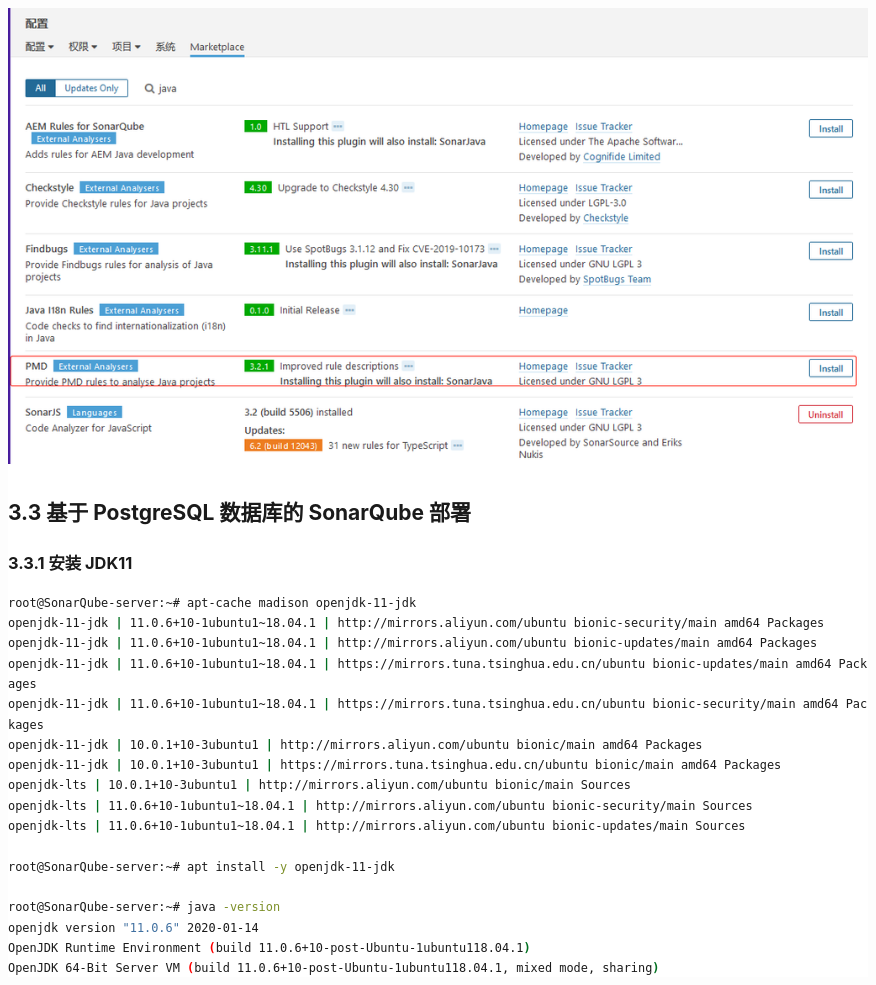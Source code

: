 ![](png/2020-03-14-16-31-56.png)

## 3.3 基于 PostgreSQL 数据库的 SonarQube 部署

### 3.3.1 安装 JDK11

```bash
root@SonarQube-server:~# apt-cache madison openjdk-11-jdk
openjdk-11-jdk | 11.0.6+10-1ubuntu1~18.04.1 | http://mirrors.aliyun.com/ubuntu bionic-security/main amd64 Packages
openjdk-11-jdk | 11.0.6+10-1ubuntu1~18.04.1 | http://mirrors.aliyun.com/ubuntu bionic-updates/main amd64 Packages
openjdk-11-jdk | 11.0.6+10-1ubuntu1~18.04.1 | https://mirrors.tuna.tsinghua.edu.cn/ubuntu bionic-updates/main amd64 Packages
openjdk-11-jdk | 11.0.6+10-1ubuntu1~18.04.1 | https://mirrors.tuna.tsinghua.edu.cn/ubuntu bionic-security/main amd64 Packages
openjdk-11-jdk | 10.0.1+10-3ubuntu1 | http://mirrors.aliyun.com/ubuntu bionic/main amd64 Packages
openjdk-11-jdk | 10.0.1+10-3ubuntu1 | https://mirrors.tuna.tsinghua.edu.cn/ubuntu bionic/main amd64 Packages
openjdk-lts | 10.0.1+10-3ubuntu1 | http://mirrors.aliyun.com/ubuntu bionic/main Sources
openjdk-lts | 11.0.6+10-1ubuntu1~18.04.1 | http://mirrors.aliyun.com/ubuntu bionic-security/main Sources
openjdk-lts | 11.0.6+10-1ubuntu1~18.04.1 | http://mirrors.aliyun.com/ubuntu bionic-updates/main Sources

root@SonarQube-server:~# apt install -y openjdk-11-jdk

root@SonarQube-server:~# java -version
openjdk version "11.0.6" 2020-01-14
OpenJDK Runtime Environment (build 11.0.6+10-post-Ubuntu-1ubuntu118.04.1)
OpenJDK 64-Bit Server VM (build 11.0.6+10-post-Ubuntu-1ubuntu118.04.1, mixed mode, sharing)
```
